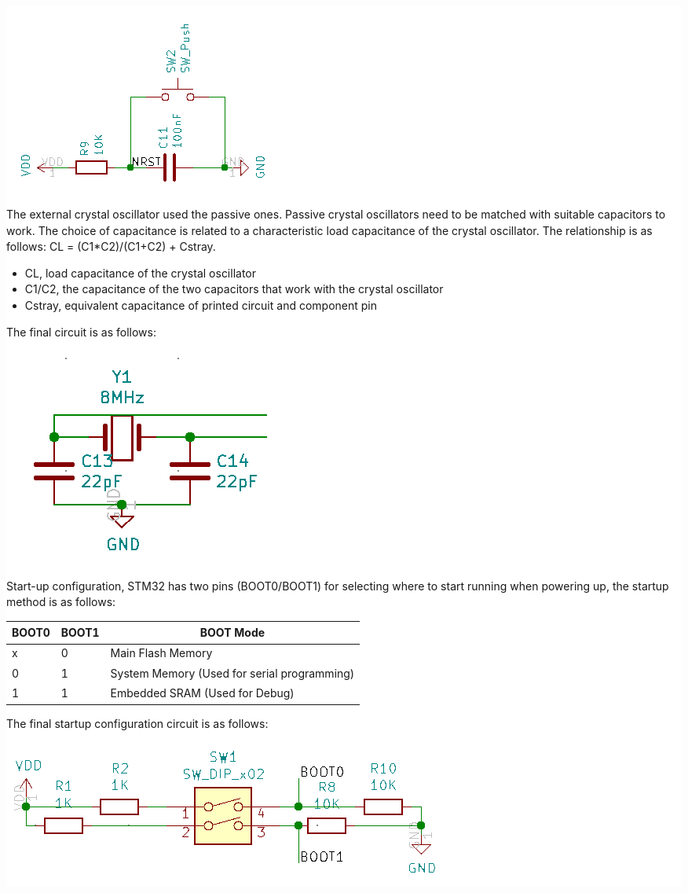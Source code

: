 ![reset circuit](reset-circuit.png)

The external crystal oscillator used the passive ones. Passive crystal oscillators need to be matched with suitable capacitors to work. The choice of capacitance is related to a characteristic load capacitance of the crystal oscillator. The relationship is as follows: CL = (C1*C2)/(C1+C2) + Cstray.

* CL, load capacitance of the crystal oscillator
* C1/C2, the capacitance of the two capacitors that work with the crystal oscillator
* Cstray, equivalent capacitance of printed circuit and component pin

The final circuit is as follows:

![crystal circuit](crystal-circuit.png)

Start-up configuration, STM32 has two pins (BOOT0/BOOT1) for selecting where to start running when powering up, the startup method is as follows:

| BOOT0 | BOOT1 | BOOT Mode |
|-------|-------|-----------|
| x     | 0     | Main Flash Memory |
| 0     | 1     | System Memory (Used for serial programming) |
| 1     | 1     | Embedded SRAM (Used for Debug) |

The final startup configuration circuit is as follows:

![boot configure](boot-configure.png)
